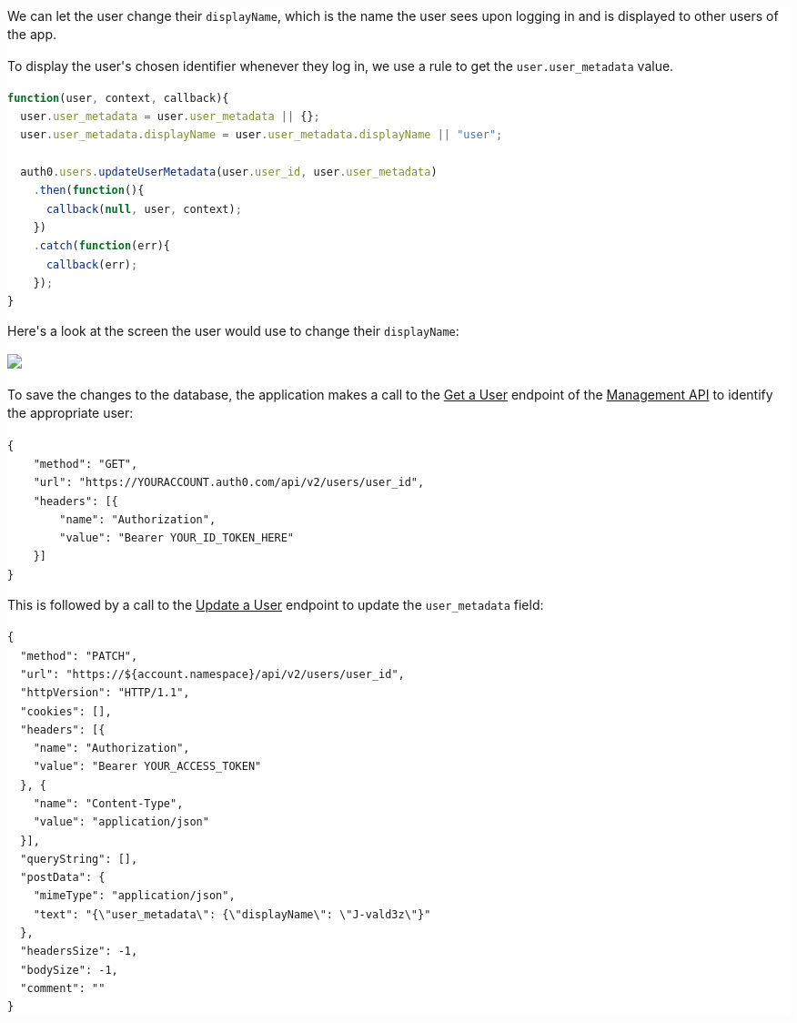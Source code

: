 We can let the user change their `displayName`, which is the name the user sees upon logging in and is displayed to other users of the app.

To display the user's chosen identifier whenever they log in, we use a rule to get the `user.user_metadata` value.

```js
function(user, context, callback){
  user.user_metadata = user.user_metadata || {};
  user.user_metadata.displayName = user.user_metadata.displayName || "user";

  auth0.users.updateUserMetadata(user.user_id, user.user_metadata)
    .then(function(){
      callback(null, user, context);
    })
    .catch(function(err){
      callback(err);
    });
}
```

Here's a look at the screen the user would use to change their `displayName`:

![](/media/articles/tutorials/data-scenarios/4-settings.png)

To save the changes to the database, the application makes a call to the [Get a User](/api/management/v2#!/Users/get_users_by_id) endpoint of the [Management API](/api/management/v2) to identify the appropriate user:

```har
{
	"method": "GET",
	"url": "https://YOURACCOUNT.auth0.com/api/v2/users/user_id",
	"headers": [{
		"name": "Authorization",
		"value": "Bearer YOUR_ID_TOKEN_HERE"
	}]
}
```

This is followed by a call to the [Update a User](/api/management/v2#!/Users/patch_users_by_id) endpoint to update the `user_metadata` field:

```har
{
  "method": "PATCH",
  "url": "https://${account.namespace}/api/v2/users/user_id",
  "httpVersion": "HTTP/1.1",
  "cookies": [],
  "headers": [{
    "name": "Authorization",
    "value": "Bearer YOUR_ACCESS_TOKEN"
  }, {
    "name": "Content-Type",
    "value": "application/json"
  }],
  "queryString": [],
  "postData": {
    "mimeType": "application/json",
    "text": "{\"user_metadata\": {\"displayName\": \"J-vald3z\"}"
  },
  "headersSize": -1,
  "bodySize": -1,
  "comment": ""
}
```
